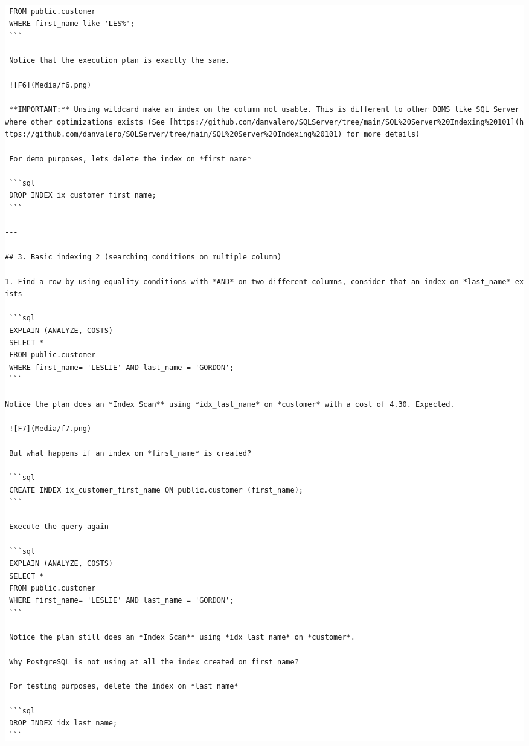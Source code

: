    ```
	FROM public.customer
	WHERE first_name like 'LES%';
	```

	Notice that the execution plan is exactly the same. 

	![F6](Media/f6.png) 

	**IMPORTANT:** Unsing wildcard make an index on the column not usable. This is different to other DBMS like SQL Server where other optimizations exists (See [https://github.com/danvalero/SQLServer/tree/main/SQL%20Server%20Indexing%20101](https://github.com/danvalero/SQLServer/tree/main/SQL%20Server%20Indexing%20101) for more details) 
	
	For demo purposes, lets delete the index on *first_name*

	```sql
	DROP INDEX ix_customer_first_name;
	```

---

## 3. Basic indexing 2 (searching conditions on multiple column)

1. Find a row by using equality conditions with *AND* on two different columns, consider that an index on *last_name* exists

	```sql
	EXPLAIN (ANALYZE, COSTS)
	SELECT *
	FROM public.customer
	WHERE first_name= 'LESLIE' AND last_name = 'GORDON';
	```

   Notice the plan does an *Index Scan** using *idx_last_name* on *customer* with a cost of 4.30. Expected.

	![F7](Media/f7.png)

	But what happens if an index on *first_name* is created?

	```sql
	CREATE INDEX ix_customer_first_name ON public.customer (first_name);
	```

	Execute the query again

	```sql
	EXPLAIN (ANALYZE, COSTS)
	SELECT *
	FROM public.customer
	WHERE first_name= 'LESLIE' AND last_name = 'GORDON';
	```

	Notice the plan still does an *Index Scan** using *idx_last_name* on *customer*. 

	Why PostgreSQL is not using at all the index created on first_name?

	For testing purposes, delete the index on *last_name*

	```sql
	DROP INDEX idx_last_name;
	```

   ```